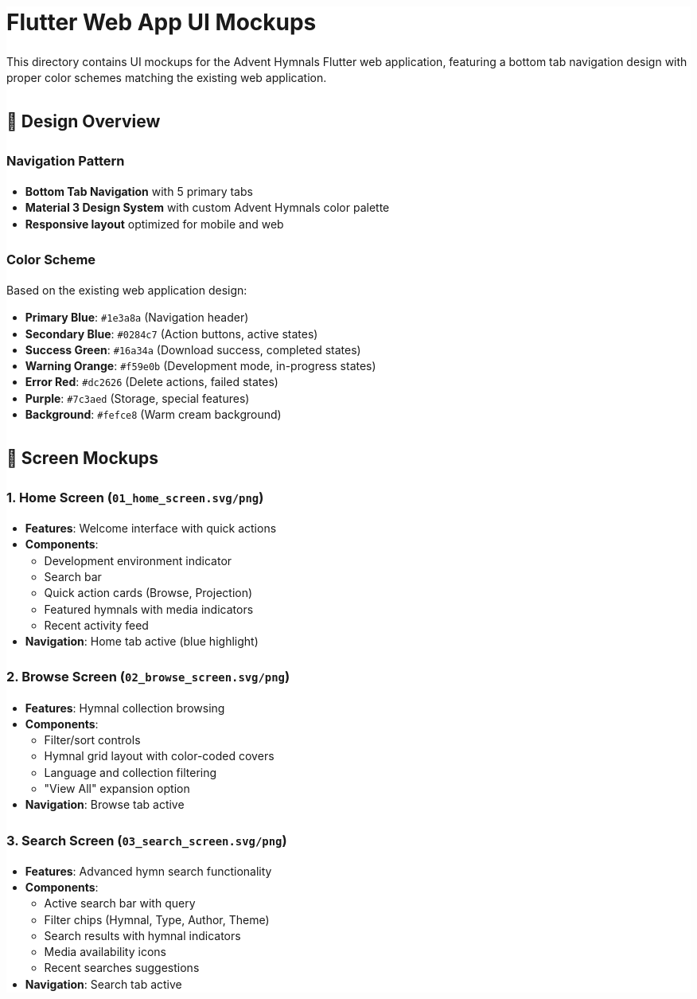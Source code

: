# Flutter Web App UI Mockups

This directory contains UI mockups for the Advent Hymnals Flutter web application, featuring a bottom tab navigation design with proper color schemes matching the existing web application.

## 🎨 Design Overview

### Navigation Pattern
- **Bottom Tab Navigation** with 5 primary tabs
- **Material 3 Design System** with custom Advent Hymnals color palette
- **Responsive layout** optimized for mobile and web

### Color Scheme
Based on the existing web application design:
- **Primary Blue**: `#1e3a8a` (Navigation header)
- **Secondary Blue**: `#0284c7` (Action buttons, active states)
- **Success Green**: `#16a34a` (Download success, completed states)
- **Warning Orange**: `#f59e0b` (Development mode, in-progress states)
- **Error Red**: `#dc2626` (Delete actions, failed states)
- **Purple**: `#7c3aed` (Storage, special features)
- **Background**: `#fefce8` (Warm cream background)

## 📱 Screen Mockups

### 1. Home Screen (`01_home_screen.svg/png`)
- **Features**: Welcome interface with quick actions
- **Components**: 
  - Development environment indicator
  - Search bar
  - Quick action cards (Browse, Projection)
  - Featured hymnals with media indicators
  - Recent activity feed
- **Navigation**: Home tab active (blue highlight)

### 2. Browse Screen (`02_browse_screen.svg/png`)
- **Features**: Hymnal collection browsing
- **Components**:
  - Filter/sort controls
  - Hymnal grid layout with color-coded covers
  - Language and collection filtering
  - "View All" expansion option
- **Navigation**: Browse tab active

### 3. Search Screen (`03_search_screen.svg/png`)
- **Features**: Advanced hymn search functionality
- **Components**:
  - Active search bar with query
  - Filter chips (Hymnal, Type, Author, Theme)
  - Search results with hymnal indicators
  - Media availability icons
  - Recent searches suggestions
- **Navigation**: Search tab active
